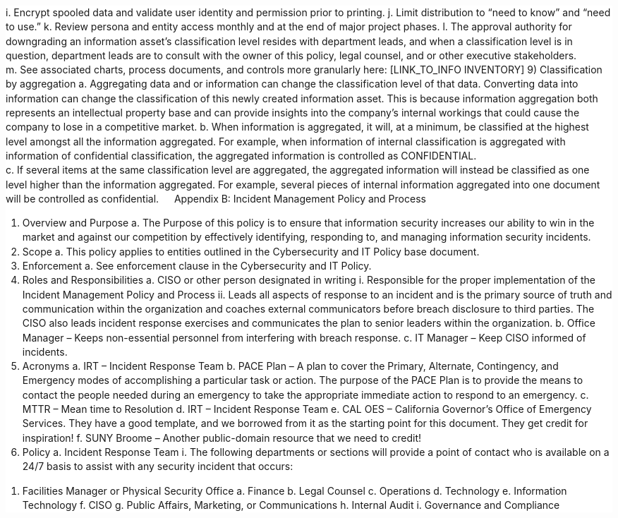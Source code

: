 i.	Encrypt spooled data and validate user identity and permission prior to printing.
j.	Limit distribution to “need to know” and “need to use.” 
k.	Review persona and entity access monthly and at the end of major project phases.
l.	The approval authority for downgrading an information asset’s classification level resides with department leads, and when a classification level is in question, department leads are to consult with the owner of this policy, legal counsel, and or other executive stakeholders.  
m.	See associated charts, process documents, and controls more granularly here: [LINK_TO_INFO INVENTORY] 
9)	Classification by aggregation 
a.	Aggregating data and or information can change the classification level of that data. Converting data into information can change the classification of this newly created information asset. This is because information aggregation both represents an intellectual property base and can provide insights into the company’s internal workings that could cause the company to lose in a competitive market. 
b.	When information is aggregated, it will, at a minimum, be classified at the highest level amongst all the information aggregated. For example, when information of internal classification is aggregated with information of confidential classification, the aggregated information is controlled as CONFIDENTIAL.  
c.	If several items at the same classification level are aggregated, the aggregated information will instead be classified as one level higher than the information aggregated. For example, several pieces of internal information aggregated into one document will be controlled as confidential.  
Appendix B: Incident Management Policy and Process 
1)	Overview and Purpose 
a.	The Purpose of this policy is to ensure that information security increases our ability to win in the market and against our competition by effectively identifying, responding to, and managing information security incidents.  
2)	Scope 
a.	This policy applies to entities outlined in the Cybersecurity and IT Policy base document.
3)	Enforcement 
a.	See enforcement clause in the Cybersecurity and IT Policy.
4)	Roles and Responsibilities 
a.	CISO or other person designated in writing
i.	Responsible for the proper implementation of the Incident Management Policy and Process 
ii.	Leads all aspects of response to an incident and is the primary source of truth and communication within the organization and coaches external communicators before breach disclosure to third parties. The CISO also leads incident response exercises and communicates the plan to senior leaders within the organization. 
b.	Office Manager – Keeps non-essential personnel from interfering with breach response. 
c.	IT Manager – Keep CISO informed of incidents. 
5)	Acronyms 
a.	IRT – Incident Response Team
b.	PACE Plan – A plan to cover the Primary, Alternate, Contingency, and Emergency modes of accomplishing a particular task or action. The purpose of the PACE Plan is to provide the means to contact the people needed during an emergency to take the appropriate immediate action to respond to an emergency. 
c.	MTTR – Mean time to Resolution
d.	IRT – Incident Response Team
e.	CAL OES – California Governor’s Office of Emergency Services. They have a good template, and we borrowed from it as the starting point for this document. They get credit for inspiration!
f.	SUNY Broome – Another public-domain resource that we need to credit!
6)	Policy 
a.	Incident Response Team 
i.	The following departments or sections will provide a point of contact who is available on a 24/7 basis to assist with any security incident that occurs: 
1.	Facilities Manager or Physical Security Office 
a.	Finance 
b.	Legal Counsel 
c.	Operations 
d.	Technology 
e.	Information Technology 
f.	CISO 
g.	Public Affairs, Marketing, or Communications 
h.	Internal Audit 
i.	Governance and Compliance 